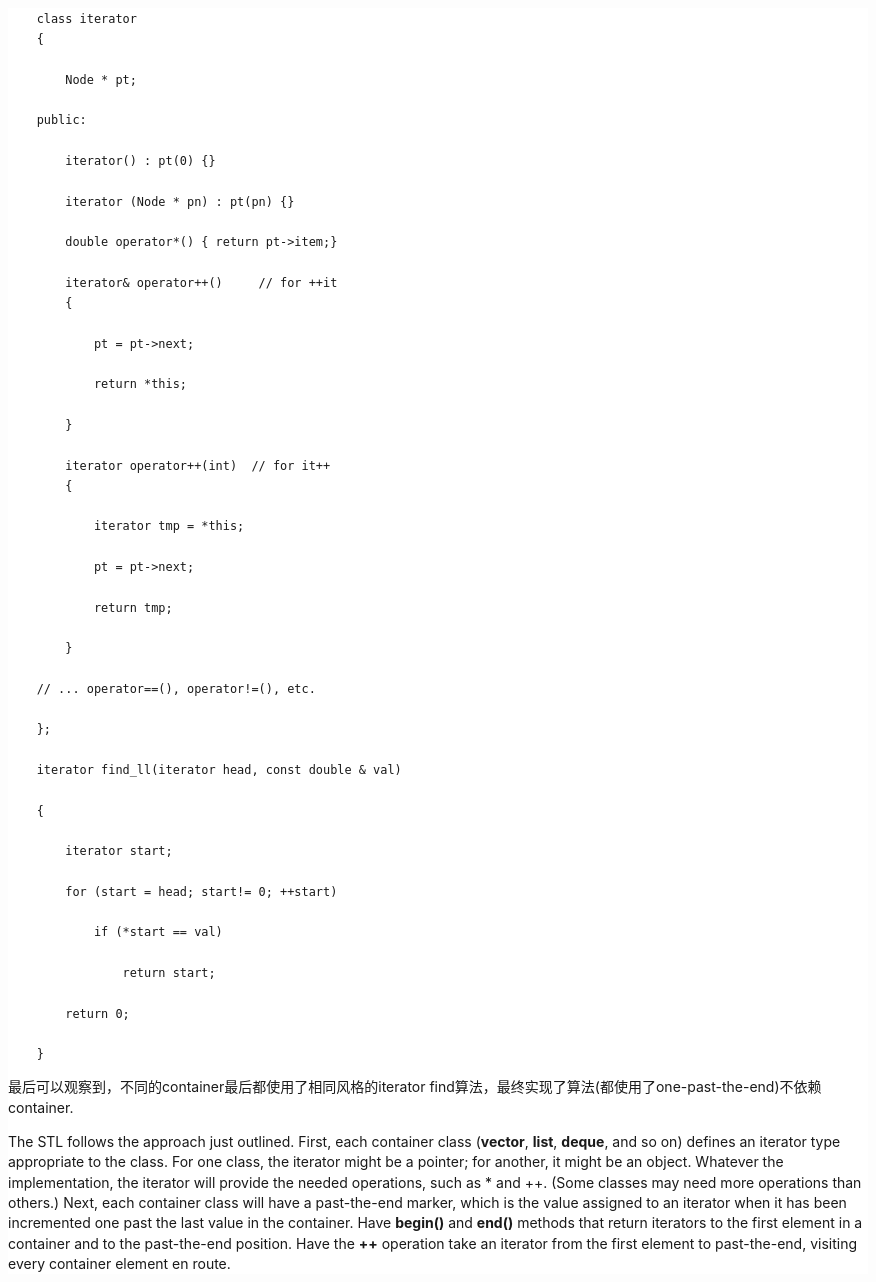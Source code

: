         class iterator
        {
        
            Node * pt;
        
        public:
        
            iterator() : pt(0) {}
        
            iterator (Node * pn) : pt(pn) {}
        
            double operator*() { return pt->item;}
        
            iterator& operator++()     // for ++it
            {
        
                pt = pt->next;
        
                return *this;
        
            }
        
            iterator operator++(int)  // for it++
            {
        
                iterator tmp = *this;
        
                pt = pt->next;
        
                return tmp;
        
            }
        
        // ... operator==(), operator!=(), etc. 
        
        };
        
        iterator find_ll(iterator head, const double & val)
        
        {
        
            iterator start;
        
            for (start = head; start!= 0; ++start)
        
                if (*start == val)
        
                    return start;
        
            return 0;
        
        }

最后可以观察到，不同的container最后都使用了相同风格的iterator find算法，最终实现了算法(都使用了one-past-the-end)不依赖container.

The STL follows the approach just outlined. First, each container class (**vector**, **list**, **deque**, and so on) defines an iterator type appropriate to the class. For one class, the iterator might be a pointer; for another, it might be an object. Whatever the implementation, the iterator will provide the needed operations, such as * and ++. (Some classes may need more operations than others.) Next, each container class will have a past-the-end marker, which is the value assigned to an iterator when it has been incremented one past the last value in the container. Have **begin()** and **end()** methods that return iterators to the first element in a container and to the past-the-end position. Have the **++** operation take an iterator from the first element to past-the-end, visiting every container element en route.
